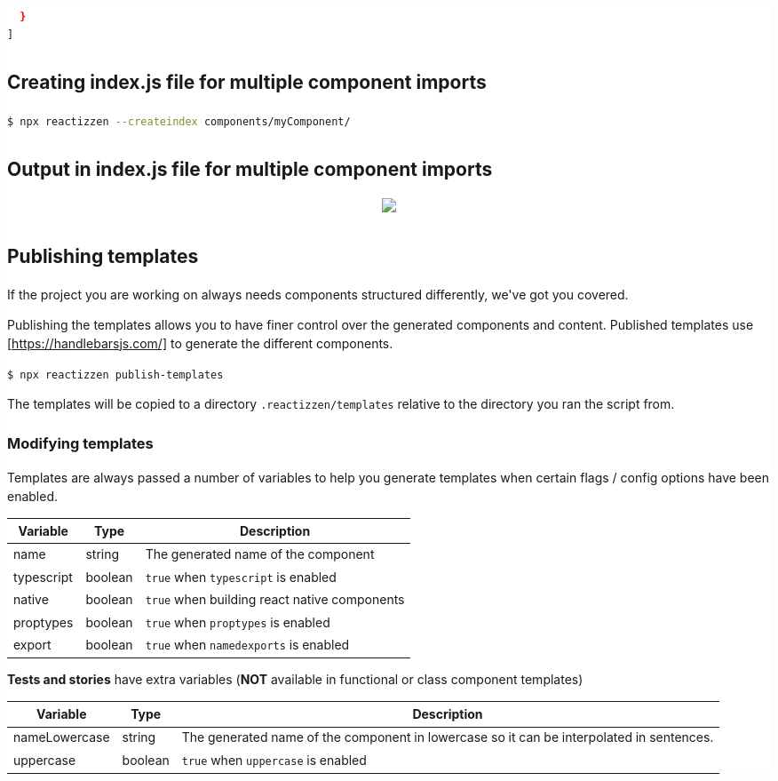 ```sh
  }
]
```

## Creating index.js file for multiple component imports

```sh
$ npx reactizzen --createindex components/myComponent/
```

## Output in index.js file for multiple component imports

<p align='center'>
<img src='https://github.com/ernestrudziec/reactizzen/blob/master/docs/index2.png?raw=true' width='600'/>
</p>

## Publishing templates

If the project you are working on always needs components structured differently, we've got you covered.

Publishing the templates allows you to have finer control over the generated components and content. Published templates use <handlebars>[https://handlebarsjs.com/] to generate the different components.

```sh
$ npx reactizzen publish-templates
```

The templates will be copied to a directory `.reactizzen/templates` relative to the directory you ran the script from.

### Modifying templates

Templates are always passed a number of variables to help you generate templates when certain flags / config options have been enabled.

| Variable | Type | Description |
|----------|------|-------------|
| name | string | The generated name of the component |
| typescript | boolean | `true` when `typescript` is enabled |
| native | boolean | `true` when building react native components |
| proptypes | boolean | `true` when `proptypes` is enabled |
| export | boolean | `true` when `namedexports` is enabled |

**Tests and stories** have extra variables (**NOT** available in functional or class component templates)

| Variable | Type | Description |
|----------|------|-------------|
| nameLowercase | string | The generated name of the component in lowercase so it can be interpolated in sentences. |
| uppercase | boolean | `true` when `uppercase` is enabled
